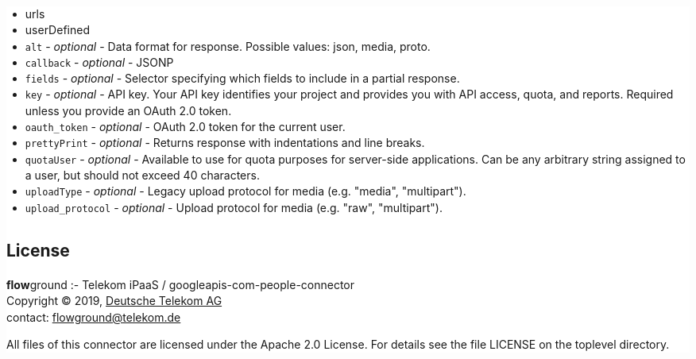 * urls
* userDefined
* `alt` - _optional_ - Data format for response.
    Possible values: json, media, proto.
* `callback` - _optional_ - JSONP
* `fields` - _optional_ - Selector specifying which fields to include in a partial response.
* `key` - _optional_ - API key. Your API key identifies your project and provides you with API access, quota, and reports. Required unless you provide an OAuth 2.0 token.
* `oauth_token` - _optional_ - OAuth 2.0 token for the current user.
* `prettyPrint` - _optional_ - Returns response with indentations and line breaks.
* `quotaUser` - _optional_ - Available to use for quota purposes for server-side applications. Can be any arbitrary string assigned to a user, but should not exceed 40 characters.
* `uploadType` - _optional_ - Legacy upload protocol for media (e.g. "media", "multipart").
* `upload_protocol` - _optional_ - Upload protocol for media (e.g. "raw", "multipart").

## License

**flow**ground :- Telekom iPaaS / googleapis-com-people-connector<br/>
Copyright © 2019, [Deutsche Telekom AG](https://www.telekom.de)<br/>
contact: flowground@telekom.de

All files of this connector are licensed under the Apache 2.0 License. For details
see the file LICENSE on the toplevel directory.
